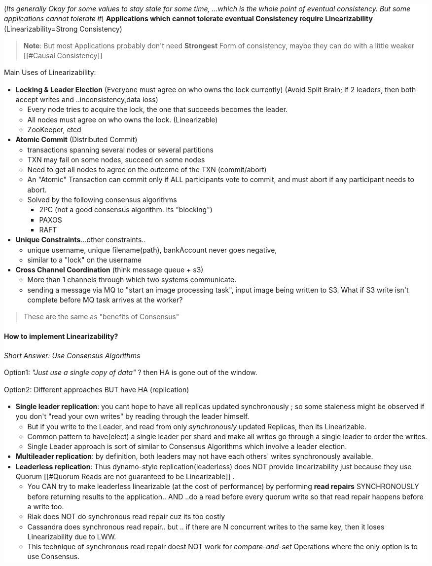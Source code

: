 (_Its generally Okay for some values to stay stale for some time, ...which is the whole point of eventual consistency. But some applications cannot tolerate it_)
**Applications which cannot tolerate eventual Consistency require Linearizability** (Linearizability=Strong Consistency)
> **Note**: But most Applications probably don't need **Strongest** Form of consistency, maybe they can do with a little weaker [[#Causal Consistency]]

Main Uses of Linearizability:
- **Locking & Leader Election** (Everyone must agree on who owns the lock currently) (Avoid Split Brain; if 2 leaders, then both accept writes and ..inconsistency,data loss)
	- Every node tries to acquire the lock, the one that succeeds becomes the leader.
	- All nodes must agree on who owns the lock. (Linearizable)
	- ZooKeeper, etcd
- **Atomic Commit** (Distributed Commit)
	- transactions spanning several nodes or several partitions
	- TXN may fail on some nodes, succeed on some nodes
	- Need to get all nodes to agree on the outcome of the TXN (commit/abort)
	- An "Atomic" Transaction can commit only if ALL participants vote to commit, and must abort if any participant needs to abort.
	- Solved by the following consensus algorithms
		- 2PC (not a good consensus algorithm. Its "blocking")
		- PAXOS
		- RAFT
- **Unique Constraints**...other constraints..
	- unique username, unique filename(path), bankAccount never goes negative,
	- similar to a "lock" on the username
- **Cross Channel Coordination** (think message queue + s3)
	- More than 1 channels through which two systems communicate.
	- sending a message via MQ to "start an image processing task", input image being written to S3. What if S3 write isn't complete before MQ task arrives at the worker?
	
> These are the same as "benefits of Consensus"



#### How to implement Linearizability?
_Short Answer: Use Consensus Algorithms_

Option1: _"Just use a single copy of data"_ ? then HA is gone out of the window.

Option2: Different approaches BUT have HA (replication)
- **Single leader replication**: you cant hope to have all replicas updated synchronously ; so some staleness might be observed if you don't "read your own writes" by reading through the leader himself. 
	- But if you write to the Leader, and read from only _synchronously_ updated Replicas, then its Linearizable.
	- Common pattern to have(elect) a single leader per shard and make all writes go through a single leader to order the writes.
	- Single Leader approach is sort of similar to Consensus Algorithms which involve a leader election.
- **Multileader replication**: by definition, both leaders may not have each others' writes synchronously available.
- **Leaderless replication**: Thus dynamo-style replication(leaderless) does NOT provide linearizability just because they use Quorum [[#Quorum Reads are not guaranteed to be Linearizable]] .
	- You CAN try to make leaderless linearizable (at the cost of performance) by performing **read repairs** SYNCHRONOUSLY before returning results to the application.. AND ..do a read before every quorum write so that read repair happens before a write too.
	- Riak does NOT do synchronous read repair cuz its too costly
	- Cassandra does synchronous read repair.. but .. if there are N concurrent writes to the same key, then it loses Linearizability due to LWW.
	- This technique of synchronous read repair doest NOT work for _compare-and-set_ Operations where the only option is to use Consensus.
	 
